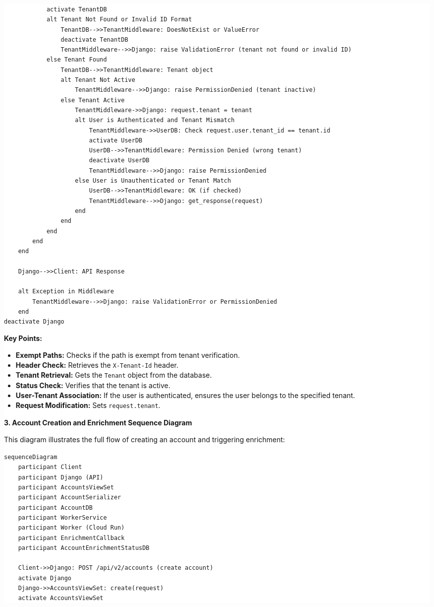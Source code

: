 ```mermaid
            activate TenantDB
            alt Tenant Not Found or Invalid ID Format
                TenantDB-->>TenantMiddleware: DoesNotExist or ValueError
                deactivate TenantDB
                TenantMiddleware-->>Django: raise ValidationError (tenant not found or invalid ID)
            else Tenant Found
                TenantDB-->>TenantMiddleware: Tenant object
                alt Tenant Not Active
                    TenantMiddleware-->>Django: raise PermissionDenied (tenant inactive)
                else Tenant Active
                    TenantMiddleware->>Django: request.tenant = tenant
                    alt User is Authenticated and Tenant Mismatch
                        TenantMiddleware->>UserDB: Check request.user.tenant_id == tenant.id
                        activate UserDB
                        UserDB-->>TenantMiddleware: Permission Denied (wrong tenant)
                        deactivate UserDB
                        TenantMiddleware-->>Django: raise PermissionDenied
                    else User is Unauthenticated or Tenant Match
                        UserDB-->>TenantMiddleware: OK (if checked)
                        TenantMiddleware-->>Django: get_response(request)
                    end
                end
            end
        end
    end

    Django-->>Client: API Response

    alt Exception in Middleware
        TenantMiddleware-->>Django: raise ValidationError or PermissionDenied
    end
deactivate Django
```

**Key Points:**

*   **Exempt Paths:** Checks if the path is exempt from tenant verification.
*   **Header Check:**  Retrieves the `X-Tenant-Id` header.
*   **Tenant Retrieval:**  Gets the `Tenant` object from the database.
*   **Status Check:** Verifies that the tenant is active.
*   **User-Tenant Association:** If the user is authenticated, ensures the user belongs to the specified tenant.
* **Request Modification:** Sets `request.tenant`.

**3. Account Creation and Enrichment Sequence Diagram**

This diagram illustrates the full flow of creating an account and triggering enrichment:

```mermaid
sequenceDiagram
    participant Client
    participant Django (API)
    participant AccountsViewSet
    participant AccountSerializer
    participant AccountDB
    participant WorkerService
    participant Worker (Cloud Run)
    participant EnrichmentCallback
    participant AccountEnrichmentStatusDB

    Client->>Django: POST /api/v2/accounts (create account)
    activate Django
    Django->>AccountsViewSet: create(request)
    activate AccountsViewSet

```